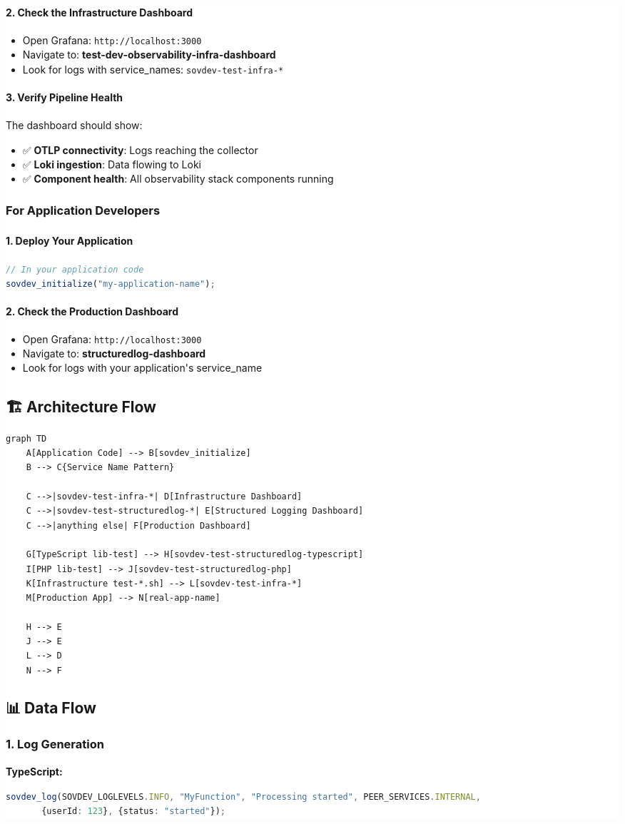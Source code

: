 #### 2. Check the Infrastructure Dashboard
- Open Grafana: `http://localhost:3000`
- Navigate to: **test-dev-observability-infra-dashboard**
- Look for logs with service_names: `sovdev-test-infra-*`

#### 3. Verify Pipeline Health
The dashboard should show:
- ✅ **OTLP connectivity**: Logs reaching the collector
- ✅ **Loki ingestion**: Data flowing to Loki
- ✅ **Component health**: All observability stack components running

### For Application Developers

#### 1. Deploy Your Application
```typescript
// In your application code
sovdev_initialize("my-application-name");
```

#### 2. Check the Production Dashboard
- Open Grafana: `http://localhost:3000`
- Navigate to: **structuredlog-dashboard**
- Look for logs with your application's service_name

## 🏗️ Architecture Flow

```mermaid
graph TD
    A[Application Code] --> B[sovdev_initialize]
    B --> C{Service Name Pattern}
    
    C -->|sovdev-test-infra-*| D[Infrastructure Dashboard]
    C -->|sovdev-test-structuredlog-*| E[Structured Logging Dashboard]
    C -->|anything else| F[Production Dashboard]
    
    G[TypeScript lib-test] --> H[sovdev-test-structuredlog-typescript]
    I[PHP lib-test] --> J[sovdev-test-structuredlog-php]
    K[Infrastructure test-*.sh] --> L[sovdev-test-infra-*]
    M[Production App] --> N[real-app-name]
    
    H --> E
    J --> E
    L --> D
    N --> F
```

## 📊 Data Flow

### 1. Log Generation

**TypeScript:**
```typescript
sovdev_log(SOVDEV_LOGLEVELS.INFO, "MyFunction", "Processing started", PEER_SERVICES.INTERNAL,
       {userId: 123}, {status: "started"});
```
